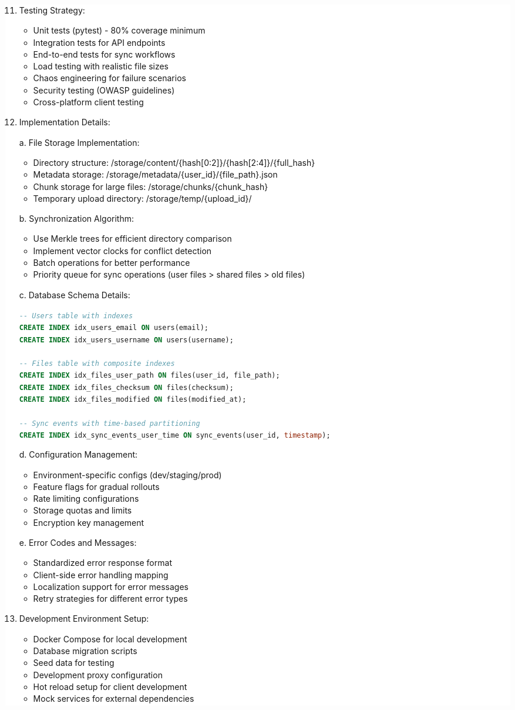 11. Testing Strategy:
    - Unit tests (pytest) - 80% coverage minimum
    - Integration tests for API endpoints
    - End-to-end tests for sync workflows
    - Load testing with realistic file sizes
    - Chaos engineering for failure scenarios
    - Security testing (OWASP guidelines)
    - Cross-platform client testing

12. Implementation Details:

    a. File Storage Implementation:
    - Directory structure: /storage/content/{hash[0:2]}/{hash[2:4]}/{full_hash}
    - Metadata storage: /storage/metadata/{user_id}/{file_path}.json
    - Chunk storage for large files: /storage/chunks/{chunk_hash}
    - Temporary upload directory: /storage/temp/{upload_id}/
    
    b. Synchronization Algorithm:
    - Use Merkle trees for efficient directory comparison
    - Implement vector clocks for conflict detection
    - Batch operations for better performance
    - Priority queue for sync operations (user files > shared files > old files)
    
    c. Database Schema Details:
    ```sql
    -- Users table with indexes
    CREATE INDEX idx_users_email ON users(email);
    CREATE INDEX idx_users_username ON users(username);
    
    -- Files table with composite indexes
    CREATE INDEX idx_files_user_path ON files(user_id, file_path);
    CREATE INDEX idx_files_checksum ON files(checksum);
    CREATE INDEX idx_files_modified ON files(modified_at);
    
    -- Sync events with time-based partitioning
    CREATE INDEX idx_sync_events_user_time ON sync_events(user_id, timestamp);
    ```
    
    d. Configuration Management:
    - Environment-specific configs (dev/staging/prod)
    - Feature flags for gradual rollouts
    - Rate limiting configurations
    - Storage quotas and limits
    - Encryption key management
    
    e. Error Codes and Messages:
    - Standardized error response format
    - Client-side error handling mapping
    - Localization support for error messages
    - Retry strategies for different error types

13. Development Environment Setup:
    - Docker Compose for local development
    - Database migration scripts
    - Seed data for testing
    - Development proxy configuration
    - Hot reload setup for client development
    - Mock services for external dependencies
